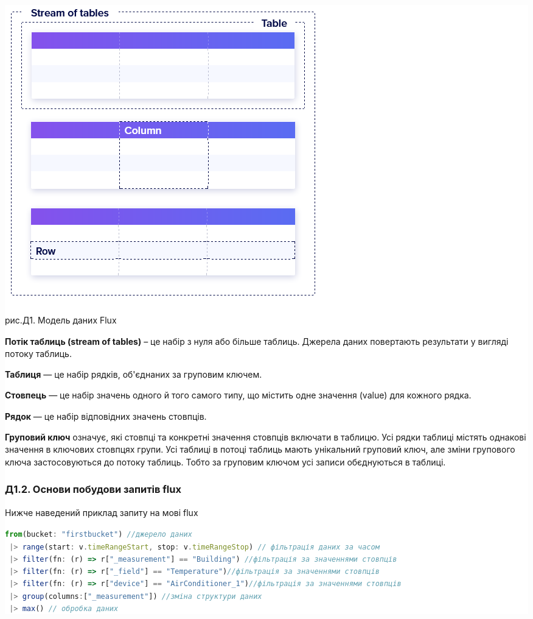 ![](6_2media/8.png)

рис.Д1. Модель даних Flux

**Потік таблиць (stream of tables)** – це набір з нуля або більше таблиць. Джерела даних повертають результати у вигляді потоку таблиць. 

**Таблиця** — це набір рядків, об'єднаних за груповим ключем. 

**Стовпець** — це набір значень одного й того самого типу, що містить одне значення (value) для кожного рядка. 

**Рядок** — це набір відповідних значень стовпців. 

**Груповий ключ** означує, які стовпці та конкретні значення стовпців включати в таблицю. Усі рядки таблиці містять однакові значення в ключових стовпцях групи. Усі таблиці в потоці таблиць мають унікальний груповий ключ, але зміни групового ключа застосовуються до потоку таблиць. Тобто за груповим ключом усі записи обєднуються в таблиці.

### Д1.2. Основи побудови запитів flux  

Нижче наведений приклад запиту на мові flux 

```js
from(bucket: "firstbucket") //джерело даних
 |> range(start: v.timeRangeStart, stop: v.timeRangeStop) // фільтрація даних за часом
 |> filter(fn: (r) => r["_measurement"] == "Building") //фільтрація за значеннями стовпців
 |> filter(fn: (r) => r["_field"] == "Temperature")//фільтрація за значеннями стовпців
 |> filter(fn: (r) => r["device"] == "AirConditioner_1")//фільтрація за значеннями стовпців
 |> group(columns:["_measurement"]) //зміна структури даних
 |> max() // обробка даних
```
